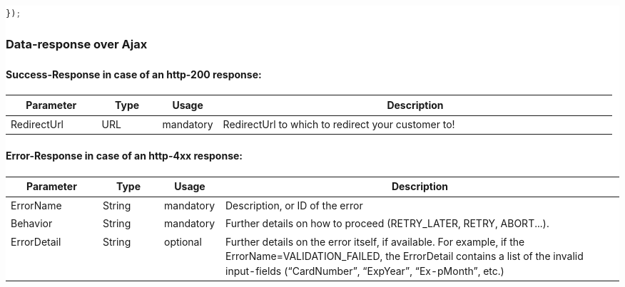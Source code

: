 ```javascript
});

```

### Data-response over Ajax

#### Success-Response in case of an http-200 response:

<table class="table table-striped table-hover">
  <thead>
    <tr>
      <th>Parameter</th>
      <th class="text-center">Type</th>
      <th class="text-center">Usage</th>
      <th class="text-center">Description</th>
    </tr>
  </thead>
  <tbody>
    <tr>
      <td style="width: 15%;">RedirectUrl</td>
      <td class="text-center" style="width: 10%;">URL</span></td>
      <td class="text-center" style="width: 10%;">mandatory</span></td>
      <td>RedirectUrl to which to redirect your customer to!</span></td>     
    </tr>
  </tbody>
</table>

#### Error-Response in case of an http-4xx response:

<table class="table table-striped table-hover">
  <thead>
    <tr>
      <th>Parameter</th>
      <th class="text-center">Type</th>
      <th class="text-center">Usage</th>
      <th class="text-center">Description</th>
    </tr>
  </thead>
  <tbody>
    <tr>
      <td style="width: 15%;">ErrorName</td>
      <td class="text-center" style="width: 10%;">String</span></td>
      <td class="text-center" style="width: 10%;">mandatory</span></td>
      <td>Description, or ID of the error</span></td>     
    </tr>
    <tr>
      <td style="width: 15%;">Behavior</td>
      <td class="text-center" style="width: 10%;">String</span></td>
      <td class="text-center" style="width: 10%;">mandatory</span></td>
      <td>Further details on how to proceed (RETRY_LATER, RETRY, ABORT...).</span></td>     
    </tr>
    <tr>
      <td style="width: 15%;">ErrorDetail</td>
      <td class="text-center" style="width: 10%;">String</span></td>
      <td class="text-center" style="width: 10%;">optional</span></td>
      <td>Further details on the error itself, if available. For example, if the ErrorName=VALIDATION_FAILED, the ErrorDetail contains a list of the invalid input-fields (“CardNumber”, “ExpYear”, “Ex-pMonth”, etc.)</span></td>     
    </tr>
  </tbody>
</table>
